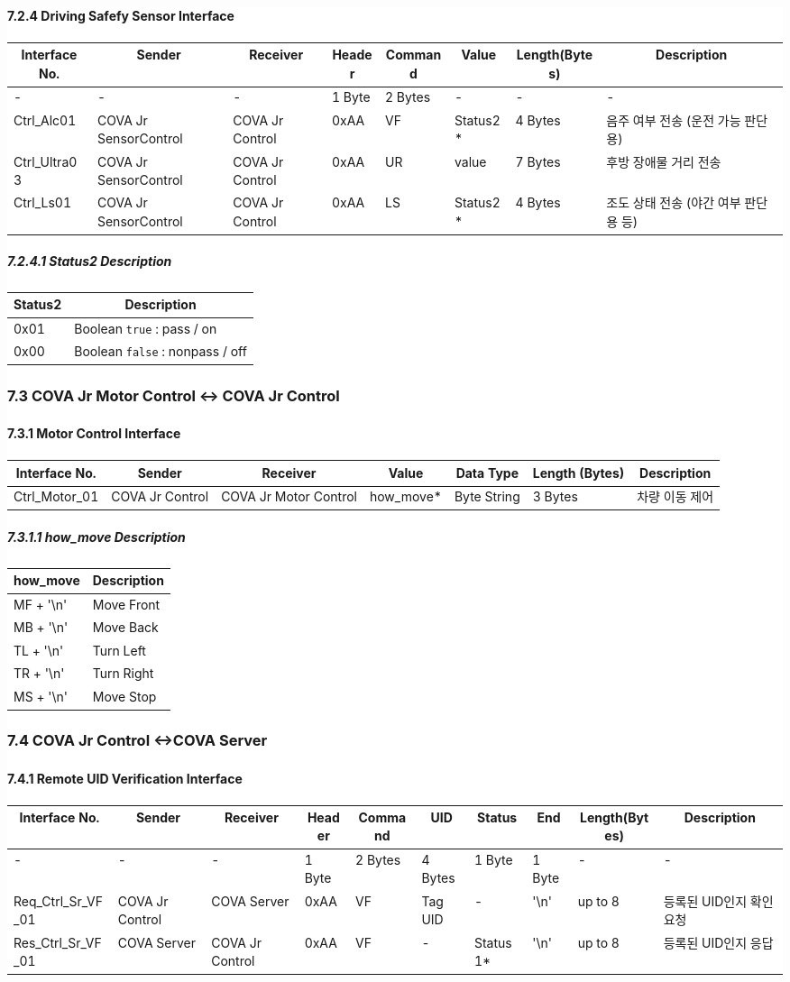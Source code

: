 #### 7.2.4 Driving Safefy Sensor Interface

| Interface No.  | Sender               | Receiver            | Header | Command | Value     | Length(Bytes) | Description                        |
|----------------|----------------------|---------------------|--------|---------|-----------|----------------|------------------------------------|
| -              | -                    | -                   | 1 Byte | 2 Bytes | -         | -              | -                                  |
| Ctrl_Alc01     | COVA Jr SensorControl | COVA Jr Control     | 0xAA   | VF      | Status2*  | 4 Bytes        | 음주 여부 전송 (운전 가능 판단용)       |
| Ctrl_Ultra03   | COVA Jr SensorControl | COVA Jr Control     | 0xAA   | UR      | value     | 7 Bytes        | 후방 장애물 거리 전송                  |
| Ctrl_Ls01      | COVA Jr SensorControl | COVA Jr Control     | 0xAA   | LS      | Status2*  | 4 Bytes        | 조도 상태 전송 (야간 여부 판단용 등)   |

##### 7.2.4.1 Status2 Description

| Status2 | Description                     |
|---------|----------------------------------|
| 0x01    | Boolean `true` : pass / on       |
| 0x00    | Boolean `false` : nonpass / off  |

### 7.3 COVA Jr Motor Control  <->  COVA Jr Control
#### 7.3.1 Motor Control Interface

| Interface No.   | Sender          | Receiver            | Value       | Data Type   | Length (Bytes) | Description  |
|-----------------|------------------|----------------------|-------------|-------------|----------------|--------------|
| Ctrl_Motor_01   | COVA Jr Control  | COVA Jr Motor Control | how_move*   | Byte String | 3 Bytes        | 차량 이동 제어 |

##### 7.3.1.1 how_move Description

| how_move   | Description     |
|------------|------------------|
| MF + '\\n' | Move Front       |
| MB + '\\n' | Move Back        |
| TL + '\\n' | Turn Left        |
| TR + '\\n' | Turn Right       |
| MS + '\\n' | Move Stop        |


### 7.4 COVA Jr Control <->COVA Server
#### 7.4.1 Remote UID Verification Interface

| Interface No.         | Sender           | Receiver         | Header | Command | UID      | Status    | End   | Length(Bytes) | Description                     |
|------------------------|------------------|------------------|--------|---------|----------|-----------|-------|----------------|---------------------------------|
| -                      | -                | -                | 1 Byte | 2 Bytes | 4 Bytes | 1 Byte    | 1 Byte | -              | -                               |
| Req_Ctrl_Sr_VF_01      | COVA Jr Control  | COVA Server      | 0xAA   | VF      | Tag UID  | -         | '\\n' | up to 8        | 등록된 UID인지 확인 요청         |
| Res_Ctrl_Sr_VF_01      | COVA Server      | COVA Jr Control  | 0xAA   | VF      | -        | Status1*  | '\\n' | up to 8        | 등록된 UID인지 응답              |
